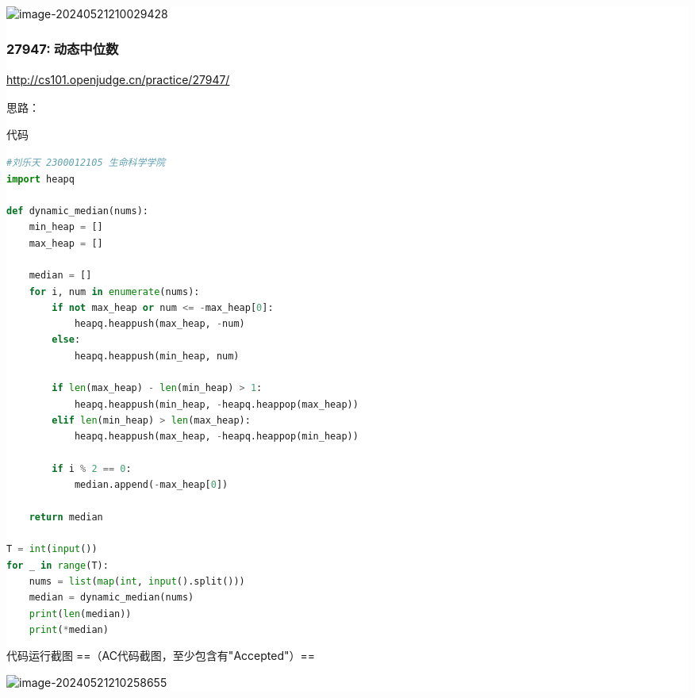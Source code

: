 ![image-20240521210029428](https://cdn.jsdelivr.net/gh/xueswde/picture@main/img/202405212100505.png)





### 27947: 动态中位数

http://cs101.openjudge.cn/practice/27947/



思路：



代码

```python
#刘乐天 2300012105 生命科学学院
import heapq

def dynamic_median(nums):
    min_heap = []  
    max_heap = []  

    median = []
    for i, num in enumerate(nums):
        if not max_heap or num <= -max_heap[0]:
            heapq.heappush(max_heap, -num)
        else:
            heapq.heappush(min_heap, num)

        if len(max_heap) - len(min_heap) > 1:
            heapq.heappush(min_heap, -heapq.heappop(max_heap))
        elif len(min_heap) > len(max_heap):
            heapq.heappush(max_heap, -heapq.heappop(min_heap))

        if i % 2 == 0:
            median.append(-max_heap[0])

    return median

T = int(input())
for _ in range(T):
    nums = list(map(int, input().split()))
    median = dynamic_median(nums)
    print(len(median))
    print(*median)

```



代码运行截图 ==（AC代码截图，至少包含有"Accepted"）==

![image-20240521210258655](https://cdn.jsdelivr.net/gh/xueswde/picture@main/img/202405212102839.png)
